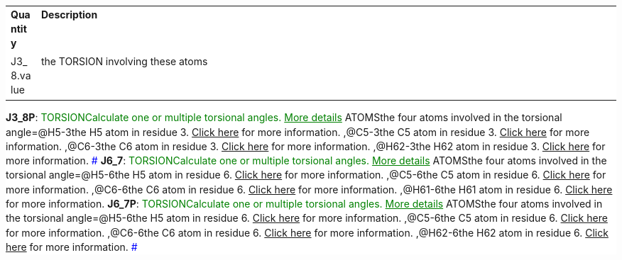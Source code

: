 <span style="display:none;" id="data/plumed_A2G2S2.datJ3_8">The TORSION action with label <b>J3_8</b> calculates the following quantities:<table  align="center" frame="void" width="95%" cellpadding="5%"><tr><td width="5%"><b> Quantity </b>  </td><td><b> Description </b> </td></tr><tr><td width="5%">J3_8.value</td><td>the TORSION involving these atoms</td></tr></table></span><b name="data/plumed_A2G2S2.datJ3_8P" onclick='showPath("data/plumed_A2G2S2.dat","data/plumed_A2G2S2.datJ3_8P","data/plumed_A2G2S2.datJ3_8P","brown")'>J3_8P</b>: <span class="plumedtooltip" style="color:green">TORSION<span class="right">Calculate one or multiple torsional angles. <a href="https://www.plumed.org/doc-master/user-doc/html/TORSION" style="color:green">More details</a><i></i></span></span> <span class="plumedtooltip">ATOMS<span class="right">the four atoms involved in the torsional angle<i></i></span></span>=<span class="plumedtooltip">@H5-3<span class="right">the H5 atom in residue 3. <a href="https://www.plumed.org/doc-master/user-doc/html/MOLINFO">Click here</a> for more information. <i></i></span></span>,<span class="plumedtooltip">@C5-3<span class="right">the C5 atom in residue 3. <a href="https://www.plumed.org/doc-master/user-doc/html/MOLINFO">Click here</a> for more information. <i></i></span></span>,<span class="plumedtooltip">@C6-3<span class="right">the C6 atom in residue 3. <a href="https://www.plumed.org/doc-master/user-doc/html/MOLINFO">Click here</a> for more information. <i></i></span></span>,<span class="plumedtooltip">@H62-3<span class="right">the H62 atom in residue 3. <a href="https://www.plumed.org/doc-master/user-doc/html/MOLINFO">Click here</a> for more information. <i></i></span></span>
<span style="color:blue" class="comment">#</span>
<span style="display:none;" id="data/plumed_A2G2S2.datJ3_8P">The TORSION action with label <b>J3_8P</b> calculates the following quantities:<table  align="center" frame="void" width="95%" cellpadding="5%"><tr><td width="5%"><b> Quantity </b>  </td><td><b> Description </b> </td></tr><tr><td width="5%">J3_8P.value</td><td>the TORSION involving these atoms</td></tr></table></span><b name="data/plumed_A2G2S2.datJ6_7" onclick='showPath("data/plumed_A2G2S2.dat","data/plumed_A2G2S2.datJ6_7","data/plumed_A2G2S2.datJ6_7","brown")'>J6_7</b>: <span class="plumedtooltip" style="color:green">TORSION<span class="right">Calculate one or multiple torsional angles. <a href="https://www.plumed.org/doc-master/user-doc/html/TORSION" style="color:green">More details</a><i></i></span></span> <span class="plumedtooltip">ATOMS<span class="right">the four atoms involved in the torsional angle<i></i></span></span>=<span class="plumedtooltip">@H5-6<span class="right">the H5 atom in residue 6. <a href="https://www.plumed.org/doc-master/user-doc/html/MOLINFO">Click here</a> for more information. <i></i></span></span>,<span class="plumedtooltip">@C5-6<span class="right">the C5 atom in residue 6. <a href="https://www.plumed.org/doc-master/user-doc/html/MOLINFO">Click here</a> for more information. <i></i></span></span>,<span class="plumedtooltip">@C6-6<span class="right">the C6 atom in residue 6. <a href="https://www.plumed.org/doc-master/user-doc/html/MOLINFO">Click here</a> for more information. <i></i></span></span>,<span class="plumedtooltip">@H61-6<span class="right">the H61 atom in residue 6. <a href="https://www.plumed.org/doc-master/user-doc/html/MOLINFO">Click here</a> for more information. <i></i></span></span>
<span style="display:none;" id="data/plumed_A2G2S2.datJ6_7">The TORSION action with label <b>J6_7</b> calculates the following quantities:<table  align="center" frame="void" width="95%" cellpadding="5%"><tr><td width="5%"><b> Quantity </b>  </td><td><b> Description </b> </td></tr><tr><td width="5%">J6_7.value</td><td>the TORSION involving these atoms</td></tr></table></span><b name="data/plumed_A2G2S2.datJ6_7P" onclick='showPath("data/plumed_A2G2S2.dat","data/plumed_A2G2S2.datJ6_7P","data/plumed_A2G2S2.datJ6_7P","brown")'>J6_7P</b>: <span class="plumedtooltip" style="color:green">TORSION<span class="right">Calculate one or multiple torsional angles. <a href="https://www.plumed.org/doc-master/user-doc/html/TORSION" style="color:green">More details</a><i></i></span></span> <span class="plumedtooltip">ATOMS<span class="right">the four atoms involved in the torsional angle<i></i></span></span>=<span class="plumedtooltip">@H5-6<span class="right">the H5 atom in residue 6. <a href="https://www.plumed.org/doc-master/user-doc/html/MOLINFO">Click here</a> for more information. <i></i></span></span>,<span class="plumedtooltip">@C5-6<span class="right">the C5 atom in residue 6. <a href="https://www.plumed.org/doc-master/user-doc/html/MOLINFO">Click here</a> for more information. <i></i></span></span>,<span class="plumedtooltip">@C6-6<span class="right">the C6 atom in residue 6. <a href="https://www.plumed.org/doc-master/user-doc/html/MOLINFO">Click here</a> for more information. <i></i></span></span>,<span class="plumedtooltip">@H62-6<span class="right">the H62 atom in residue 6. <a href="https://www.plumed.org/doc-master/user-doc/html/MOLINFO">Click here</a> for more information. <i></i></span></span>
<span style="color:blue" class="comment">#</span>